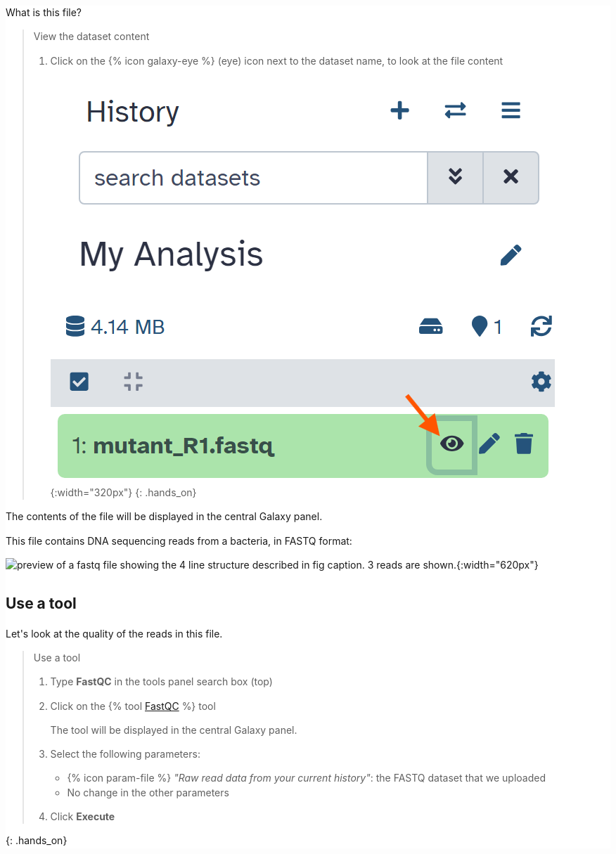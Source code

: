 What is this file?

> <hands-on-title>View the dataset content</hands-on-title>
> 1. Click on the {% icon galaxy-eye %} (eye) icon next to the dataset name, to look at the file content
>
>    ![galaxy history view showing a single dataset mutant_r1.fastq. Display link is being hovered.](../../images/eye-icon.png){:width="320px"}
{: .hands_on}

The contents of the file will be displayed in the central Galaxy panel.

This file contains DNA sequencing reads from a bacteria, in FASTQ format:

   ![preview of a fastq file showing the 4 line structure described in fig caption. 3 reads are shown.](../../images/fastq.png "A FastQ file of course has four lines per record: the record identifier (`@mutant-no_snps.gff-24960/`), the sequence (`AATG…`), the plus character (`+`), and then the quality scores for the sequence (`5??A…`)."){:width="620px"}

## Use a tool

Let's look at the quality of the reads in this file.

> <hands-on-title>Use a tool</hands-on-title>
> 1. Type **FastQC** in the tools panel search box (top)
> 2. Click on the {% tool [FastQC](toolshed.g2.bx.psu.edu/repos/devteam/fastqc/fastqc/0.74+galaxy1) %} tool
>
>    The tool will be displayed in the central Galaxy panel.
>
> 3. Select the following parameters:
>    - {% icon param-file %} *"Raw read data from your current history"*: the FASTQ dataset that we uploaded
>    - No change in the other parameters
> 4. Click **Execute**
>
{: .hands_on}
